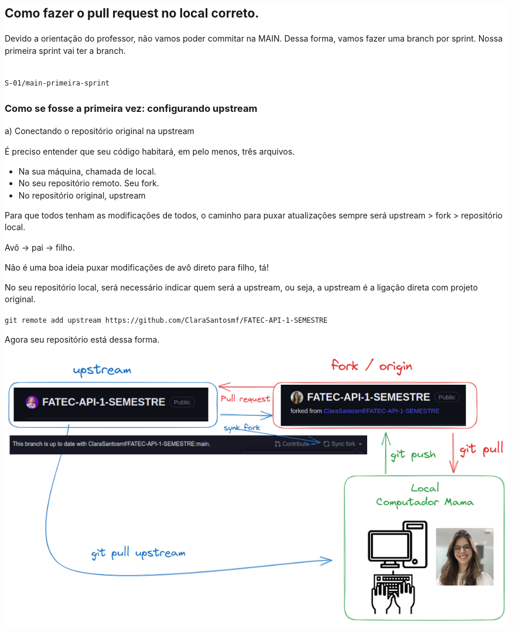 ## Como fazer o pull request no local correto.

Devido a orientação do professor, não vamos poder commitar na MAIN. 
Dessa forma, vamos fazer uma branch por sprint.
Nossa primeira sprint vai ter a branch.

```

S-01/main-primeira-sprint

```

### Como se fosse a primeira vez: configurando upstream

a) Conectando o repositório original na upstream

É preciso entender que seu código habitará, em pelo menos, três arquivos. 
- Na sua máquina, chamada de local.
- No seu repositório remoto. Seu fork.
- No repositório original, upstream

Para que todos tenham as modificações de todos, o caminho para puxar atualizações sempre será upstream > fork > repositório local.

Avô -> pai -> filho. 

Não é uma boa ideia puxar modificações de avô direto para filho, tá!

No seu repositório local, será necessário indicar quem será a upstream, ou seja, a upstream é a ligação direta com projeto original.

```
git remote add upstream https://github.com/ClaraSantosmf/FATEC-API-1-SEMESTRE
```

Agora seu repositório está dessa forma. 

![Alt text](./imgs/image-1.png)
